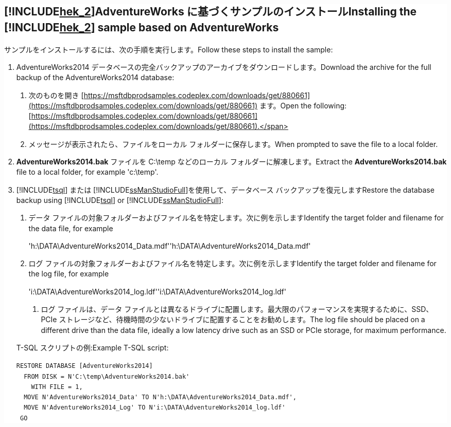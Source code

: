 ##  <a name="installing-the-hek_2-sample-based-on-adventureworks"></a><a name="InstallingtheIn-MemoryOLTPsamplebasedonAdventureWorks"></a><span data-ttu-id="6447b-121">[!INCLUDE[hek_2](../includes/hek-2-md.md)]AdventureWorks に基づくサンプルのインストール</span><span class="sxs-lookup"><span data-stu-id="6447b-121">Installing the [!INCLUDE[hek_2](../includes/hek-2-md.md)] sample based on AdventureWorks</span></span>  
 <span data-ttu-id="6447b-122">サンプルをインストールするには、次の手順を実行します。</span><span class="sxs-lookup"><span data-stu-id="6447b-122">Follow these steps to install the sample:</span></span>  
  
1.  <span data-ttu-id="6447b-123">AdventureWorks2014 データベースの完全バックアップのアーカイブをダウンロードします。</span><span class="sxs-lookup"><span data-stu-id="6447b-123">Download the archive for the full backup of the AdventureWorks2014 database:</span></span>  
  
    1.  <span data-ttu-id="6447b-124">次のものを開き [https://msftdbprodsamples.codeplex.com/downloads/get/880661](https://msftdbprodsamples.codeplex.com/downloads/get/880661) ます。</span><span class="sxs-lookup"><span data-stu-id="6447b-124">Open the following: [https://msftdbprodsamples.codeplex.com/downloads/get/880661](https://msftdbprodsamples.codeplex.com/downloads/get/880661).</span></span>  
  
    2.  <span data-ttu-id="6447b-125">メッセージが表示されたら、ファイルをローカル フォルダーに保存します。</span><span class="sxs-lookup"><span data-stu-id="6447b-125">When prompted to save the file to a local folder.</span></span>  
  
2.  <span data-ttu-id="6447b-126">**AdventureWorks2014.bak** ファイルを C:\temp などのローカル フォルダーに解凍します。</span><span class="sxs-lookup"><span data-stu-id="6447b-126">Extract the **AdventureWorks2014.bak** file to a local folder, for example 'c:\temp'.</span></span>  
  
3.  <span data-ttu-id="6447b-127">[!INCLUDE[tsql](../includes/tsql-md.md)] または [!INCLUDE[ssManStudioFull](../includes/ssmanstudiofull-md.md)]を使用して、データベース バックアップを復元します</span><span class="sxs-lookup"><span data-stu-id="6447b-127">Restore the database backup using [!INCLUDE[tsql](../includes/tsql-md.md)] or [!INCLUDE[ssManStudioFull](../includes/ssmanstudiofull-md.md)]:</span></span>  
  
    1.  <span data-ttu-id="6447b-128">データ ファイルの対象フォルダーおよびファイル名を特定します。次に例を示します</span><span class="sxs-lookup"><span data-stu-id="6447b-128">Identify the target folder and filename for the data file, for example</span></span>  
  
         <span data-ttu-id="6447b-129">'h:\DATA\AdventureWorks2014_Data.mdf'</span><span class="sxs-lookup"><span data-stu-id="6447b-129">'h:\DATA\AdventureWorks2014_Data.mdf'</span></span>  
  
    2.  <span data-ttu-id="6447b-130">ログ ファイルの対象フォルダーおよびファイル名を特定します。次に例を示します</span><span class="sxs-lookup"><span data-stu-id="6447b-130">Identify the target folder and filename for the log file, for example</span></span>  
  
         <span data-ttu-id="6447b-131">'i:\DATA\AdventureWorks2014_log.ldf'</span><span class="sxs-lookup"><span data-stu-id="6447b-131">'i:\DATA\AdventureWorks2014_log.ldf'</span></span>  
  
        1.  <span data-ttu-id="6447b-132">ログ ファイルは、データ ファイルとは異なるドライブに配置します。最大限のパフォーマンスを実現するために、SSD、PCIe ストレージなど、待機時間の少ないドライブに配置することをお勧めします。</span><span class="sxs-lookup"><span data-stu-id="6447b-132">The log file should be placed on a different drive than the data file, ideally a low latency drive such as an SSD or PCIe storage, for maximum performance.</span></span>  
  
     <span data-ttu-id="6447b-133">T-SQL スクリプトの例:</span><span class="sxs-lookup"><span data-stu-id="6447b-133">Example T-SQL script:</span></span>  
  
    ```  
    RESTORE DATABASE [AdventureWorks2014]   
      FROM DISK = N'C:\temp\AdventureWorks2014.bak'   
        WITH FILE = 1,    
      MOVE N'AdventureWorks2014_Data' TO N'h:\DATA\AdventureWorks2014_Data.mdf',    
      MOVE N'AdventureWorks2014_Log' TO N'i:\DATA\AdventureWorks2014_log.ldf'  
     GO  
    ```  
  